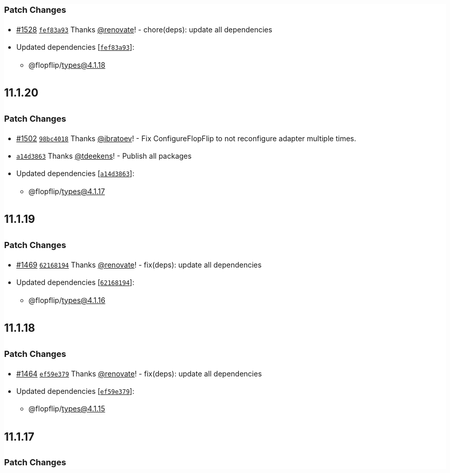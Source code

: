 ### Patch Changes

- [#1528](https://github.com/tdeekens/flopflip/pull/1528) [`fef83a93`](https://github.com/tdeekens/flopflip/commit/fef83a9303ce329b2f1e044b0b8e462d3554414f) Thanks [@renovate](https://github.com/apps/renovate)! - chore(deps): update all dependencies

- Updated dependencies [[`fef83a93`](https://github.com/tdeekens/flopflip/commit/fef83a9303ce329b2f1e044b0b8e462d3554414f)]:
  - @flopflip/types@4.1.18

## 11.1.20

### Patch Changes

- [#1502](https://github.com/tdeekens/flopflip/pull/1502) [`98bc4018`](https://github.com/tdeekens/flopflip/commit/98bc4018a83a9b9ea4ade25d880496a472c6140c) Thanks [@ibratoev](https://github.com/ibratoev)! - Fix ConfigureFlopFlip to not reconfigure adapter multiple times.

* [`a14d3863`](https://github.com/tdeekens/flopflip/commit/a14d3863e97546da0ccd5877555eace3650f2a60) Thanks [@tdeekens](https://github.com/tdeekens)! - Publish all packages

* Updated dependencies [[`a14d3863`](https://github.com/tdeekens/flopflip/commit/a14d3863e97546da0ccd5877555eace3650f2a60)]:
  - @flopflip/types@4.1.17

## 11.1.19

### Patch Changes

- [#1469](https://github.com/tdeekens/flopflip/pull/1469) [`62168194`](https://github.com/tdeekens/flopflip/commit/62168194057adb8ef39c9634b4fb0d420a812414) Thanks [@renovate](https://github.com/apps/renovate)! - fix(deps): update all dependencies

- Updated dependencies [[`62168194`](https://github.com/tdeekens/flopflip/commit/62168194057adb8ef39c9634b4fb0d420a812414)]:
  - @flopflip/types@4.1.16

## 11.1.18

### Patch Changes

- [#1464](https://github.com/tdeekens/flopflip/pull/1464) [`ef59e379`](https://github.com/tdeekens/flopflip/commit/ef59e379764bc04903ab6dc6b1e1ad42e7288b93) Thanks [@renovate](https://github.com/apps/renovate)! - fix(deps): update all dependencies

- Updated dependencies [[`ef59e379`](https://github.com/tdeekens/flopflip/commit/ef59e379764bc04903ab6dc6b1e1ad42e7288b93)]:
  - @flopflip/types@4.1.15

## 11.1.17

### Patch Changes
